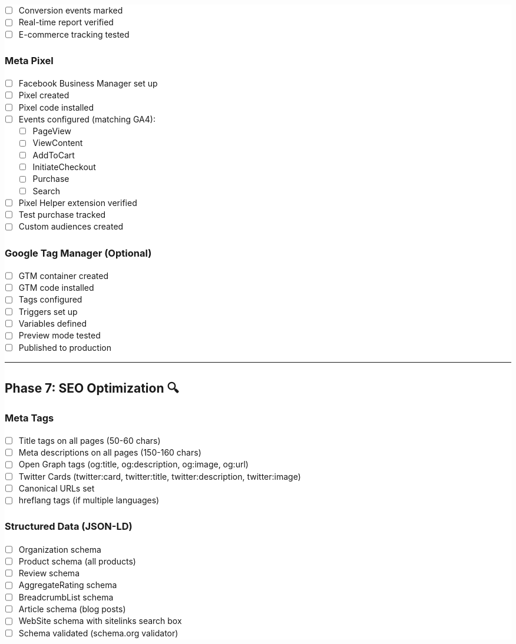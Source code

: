 - [ ] Conversion events marked
- [ ] Real-time report verified
- [ ] E-commerce tracking tested

### Meta Pixel
- [ ] Facebook Business Manager set up
- [ ] Pixel created
- [ ] Pixel code installed
- [ ] Events configured (matching GA4):
  - [ ] PageView
  - [ ] ViewContent
  - [ ] AddToCart
  - [ ] InitiateCheckout
  - [ ] Purchase
  - [ ] Search
- [ ] Pixel Helper extension verified
- [ ] Test purchase tracked
- [ ] Custom audiences created

### Google Tag Manager (Optional)
- [ ] GTM container created
- [ ] GTM code installed
- [ ] Tags configured
- [ ] Triggers set up
- [ ] Variables defined
- [ ] Preview mode tested
- [ ] Published to production

---

## Phase 7: SEO Optimization 🔍

### Meta Tags
- [ ] Title tags on all pages (50-60 chars)
- [ ] Meta descriptions on all pages (150-160 chars)
- [ ] Open Graph tags (og:title, og:description, og:image, og:url)
- [ ] Twitter Cards (twitter:card, twitter:title, twitter:description, twitter:image)
- [ ] Canonical URLs set
- [ ] hreflang tags (if multiple languages)

### Structured Data (JSON-LD)
- [ ] Organization schema
- [ ] Product schema (all products)
- [ ] Review schema
- [ ] AggregateRating schema
- [ ] BreadcrumbList schema
- [ ] Article schema (blog posts)
- [ ] WebSite schema with sitelinks search box
- [ ] Schema validated (schema.org validator)
